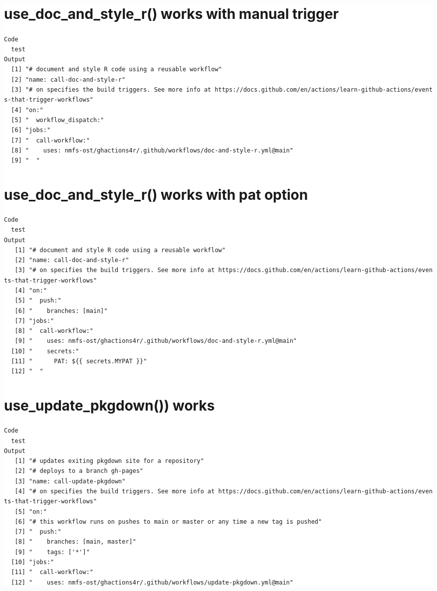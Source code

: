 # use_doc_and_style_r() works with manual trigger

    Code
      test
    Output
      [1] "# document and style R code using a reusable workflow"                                                                                    
      [2] "name: call-doc-and-style-r"                                                                                                               
      [3] "# on specifies the build triggers. See more info at https://docs.github.com/en/actions/learn-github-actions/events-that-trigger-workflows"
      [4] "on:"                                                                                                                                      
      [5] "  workflow_dispatch:"                                                                                                                     
      [6] "jobs:"                                                                                                                                    
      [7] "  call-workflow:"                                                                                                                         
      [8] "    uses: nmfs-ost/ghactions4r/.github/workflows/doc-and-style-r.yml@main"                                                                
      [9] "  "                                                                                                                                       

# use_doc_and_style_r() works with pat option

    Code
      test
    Output
       [1] "# document and style R code using a reusable workflow"                                                                                    
       [2] "name: call-doc-and-style-r"                                                                                                               
       [3] "# on specifies the build triggers. See more info at https://docs.github.com/en/actions/learn-github-actions/events-that-trigger-workflows"
       [4] "on:"                                                                                                                                      
       [5] "  push:"                                                                                                                                  
       [6] "    branches: [main]"                                                                                                                     
       [7] "jobs:"                                                                                                                                    
       [8] "  call-workflow:"                                                                                                                         
       [9] "    uses: nmfs-ost/ghactions4r/.github/workflows/doc-and-style-r.yml@main"                                                                
      [10] "    secrets:"                                                                                                                             
      [11] "      PAT: ${{ secrets.MYPAT }}"                                                                                                          
      [12] "  "                                                                                                                                       

# use_update_pkgdown()) works

    Code
      test
    Output
       [1] "# updates exiting pkgdown site for a repository"                                                                                          
       [2] "# deploys to a branch gh-pages"                                                                                                           
       [3] "name: call-update-pkgdown"                                                                                                                
       [4] "# on specifies the build triggers. See more info at https://docs.github.com/en/actions/learn-github-actions/events-that-trigger-workflows"
       [5] "on:"                                                                                                                                      
       [6] "# this workflow runs on pushes to main or master or any time a new tag is pushed"                                                         
       [7] "  push:"                                                                                                                                  
       [8] "    branches: [main, master]"                                                                                                             
       [9] "    tags: ['*']"                                                                                                                          
      [10] "jobs:"                                                                                                                                    
      [11] "  call-workflow:"                                                                                                                         
      [12] "    uses: nmfs-ost/ghactions4r/.github/workflows/update-pkgdown.yml@main"                                                                 
